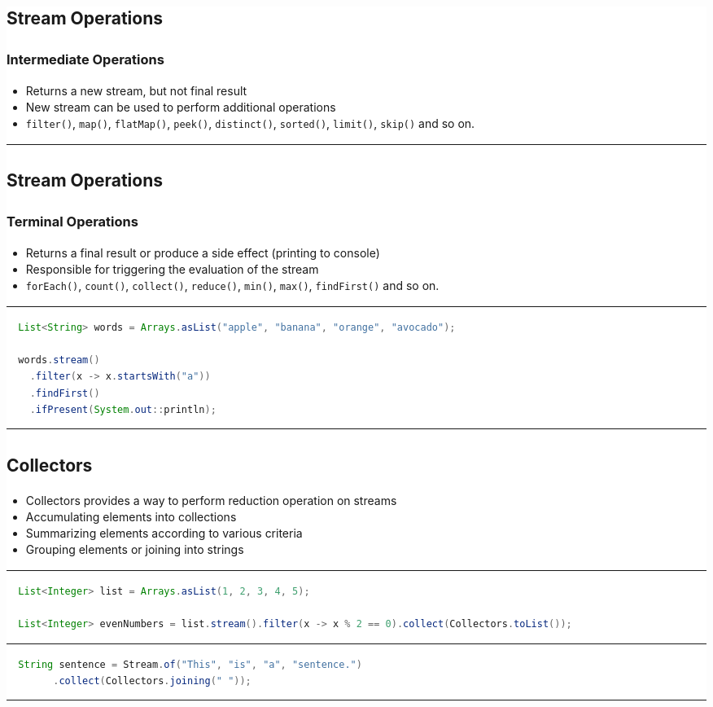 ## **Stream Operations**

### Intermediate Operations

* Returns a new stream, but not final result
* New stream can be used to perform additional operations
* `filter()`, `map()`, `flatMap()`, `peek()`, `distinct()`, `sorted()`, `limit()`, `skip()` and so on.


---

## **Stream Operations**

### Terminal Operations

* Returns a final result or produce a side effect (printing to console)
* Responsible for triggering the evaluation of the stream
* `forEach()`, `count()`, `collect()`, `reduce()`, `min()`, `max()`, `findFirst()` and so on.

---

```java
  List<String> words = Arrays.asList("apple", "banana", "orange", "avocado");
  
  words.stream()
    .filter(x -> x.startsWith("a"))
    .findFirst()
    .ifPresent(System.out::println);
```
---

## **Collectors**

- Collectors provides a way to perform reduction operation on streams
- Accumulating elements into collections
- Summarizing elements according to various criteria
- Grouping elements or joining into strings


---

```java
  List<Integer> list = Arrays.asList(1, 2, 3, 4, 5);
  
  List<Integer> evenNumbers = list.stream().filter(x -> x % 2 == 0).collect(Collectors.toList());

```

---

```java
  String sentence = Stream.of("This", "is", "a", "sentence.")
        .collect(Collectors.joining(" "));
```

---
